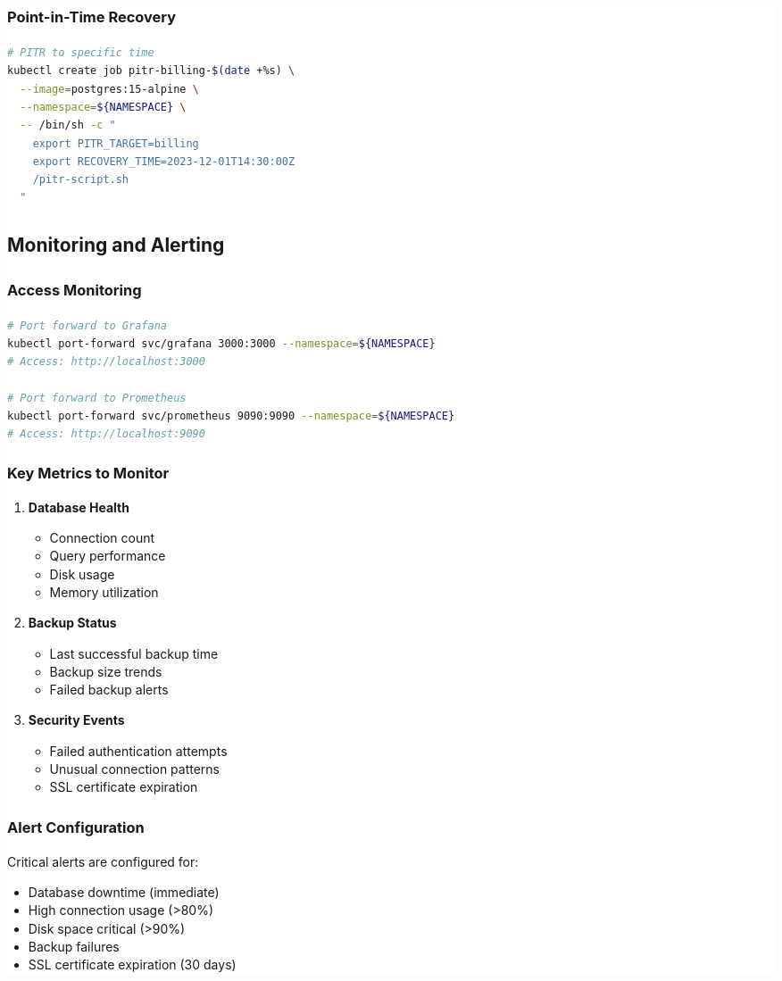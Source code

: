 ### Point-in-Time Recovery

```bash
# PITR to specific time
kubectl create job pitr-billing-$(date +%s) \
  --image=postgres:15-alpine \
  --namespace=${NAMESPACE} \
  -- /bin/sh -c "
    export PITR_TARGET=billing
    export RECOVERY_TIME=2023-12-01T14:30:00Z
    /pitr-script.sh
  "
```

## Monitoring and Alerting

### Access Monitoring

```bash
# Port forward to Grafana
kubectl port-forward svc/grafana 3000:3000 --namespace=${NAMESPACE}
# Access: http://localhost:3000

# Port forward to Prometheus
kubectl port-forward svc/prometheus 9090:9090 --namespace=${NAMESPACE}
# Access: http://localhost:9090
```

### Key Metrics to Monitor

1. **Database Health**
   - Connection count
   - Query performance
   - Disk usage
   - Memory utilization

2. **Backup Status**
   - Last successful backup time
   - Backup size trends
   - Failed backup alerts

3. **Security Events**
   - Failed authentication attempts
   - Unusual connection patterns
   - SSL certificate expiration

### Alert Configuration

Critical alerts are configured for:

- Database downtime (immediate)
- High connection usage (>80%)
- Disk space critical (>90%)
- Backup failures
- SSL certificate expiration (30 days)
